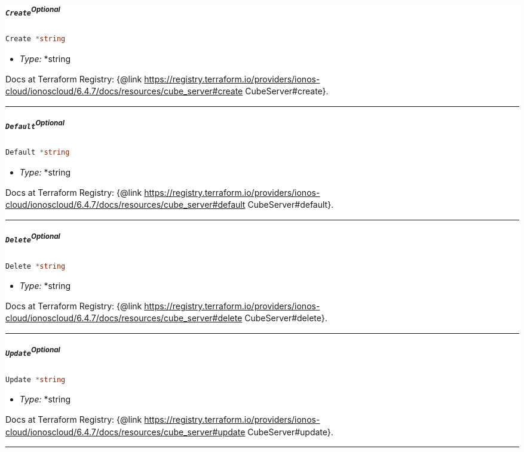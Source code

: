 
##### `Create`<sup>Optional</sup> <a name="Create" id="@cdktf/provider-ionoscloud.cubeServer.CubeServerTimeouts.property.create"></a>

```go
Create *string
```

- *Type:* *string

Docs at Terraform Registry: {@link https://registry.terraform.io/providers/ionos-cloud/ionoscloud/6.4.7/docs/resources/cube_server#create CubeServer#create}.

---

##### `Default`<sup>Optional</sup> <a name="Default" id="@cdktf/provider-ionoscloud.cubeServer.CubeServerTimeouts.property.default"></a>

```go
Default *string
```

- *Type:* *string

Docs at Terraform Registry: {@link https://registry.terraform.io/providers/ionos-cloud/ionoscloud/6.4.7/docs/resources/cube_server#default CubeServer#default}.

---

##### `Delete`<sup>Optional</sup> <a name="Delete" id="@cdktf/provider-ionoscloud.cubeServer.CubeServerTimeouts.property.delete"></a>

```go
Delete *string
```

- *Type:* *string

Docs at Terraform Registry: {@link https://registry.terraform.io/providers/ionos-cloud/ionoscloud/6.4.7/docs/resources/cube_server#delete CubeServer#delete}.

---

##### `Update`<sup>Optional</sup> <a name="Update" id="@cdktf/provider-ionoscloud.cubeServer.CubeServerTimeouts.property.update"></a>

```go
Update *string
```

- *Type:* *string

Docs at Terraform Registry: {@link https://registry.terraform.io/providers/ionos-cloud/ionoscloud/6.4.7/docs/resources/cube_server#update CubeServer#update}.

---
